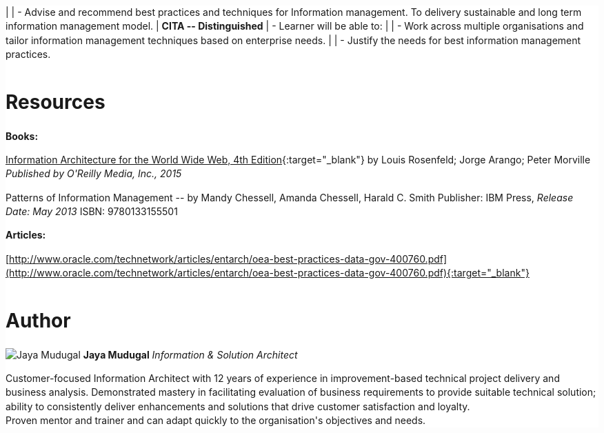 | | -   Advise and recommend best practices and techniques for Information management. To delivery sustainable and long term information management model.
| **CITA -- Distinguished** | -   Learner will be able to:
| | -   Work across multiple organisations and tailor information management techniques based on enterprise needs.
| | -   Justify the needs for best information management practices.


# Resources

**Books:**

[Information Architecture for the World Wide Web, 4th Edition](https://www.safaribooksonline.com/library/view/information-architecture-for/9781491913529/){:target="_blank"} by Louis Rosenfeld; Jorge Arango; Peter Morville *Published by O'Reilly Media, Inc., 2015*

Patterns of Information Management -- by Mandy Chessell, Amanda Chessell, Harald C. Smith Publisher: IBM Press, *Release Date: May 2013* ISBN: 9780133155501

**Articles:**

[http://www.oracle.com/technetwork/articles/entarch/oea-best-practices-data-gov-400760.pdf](http://www.oracle.com/technetwork/articles/entarch/oea-best-practices-data-gov-400760.pdf){:target="_blank"}

# Author

![Jaya Mudugal](media/j_mudugal1.jpg)
**Jaya Mudugal**
*Information & Solution Architect*

Customer-focused Information Architect with 12 years of experience in improvement-based technical project delivery and business analysis. Demonstrated mastery in facilitating evaluation of business requirements to provide suitable technical solution; ability to consistently deliver enhancements and solutions that drive customer satisfaction and loyalty.\
Proven mentor and trainer and can adapt quickly to the organisation's objectives and needs.

